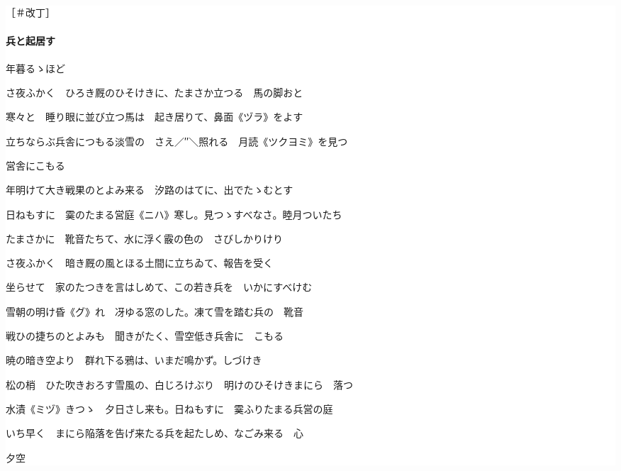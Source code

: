 ［＃改丁］



#### 兵と起居す






年暮るゝほど



さ夜ふかく　ひろき厩のひそけきに、たまさか立つる　馬の脚おと



寒々と　睡り眼に並び立つ馬は　起き居りて、鼻面《ヅラ》をよす



立ちならぶ兵舎につもる淡雪の　さえ／″＼照れる　月読《ツクヨミ》を見つ



営舎にこもる



年明けて大き戦果のとよみ来る　汐路のはてに、出でたゝむとす



日ねもすに　霙のたまる営庭《ニハ》寒し。見つゝすべなさ。睦月ついたち



たまさかに　靴音たちて、水に浮く霰の色の　さびしかりけり



さ夜ふかく　暗き厩の風とほる土間に立ちゐて、報告を受く



坐らせて　家のたつきを言はしめて、この若き兵を　いかにすべけむ



雪朝の明け昏《グ》れ　冴ゆる窓のした。凍て雪を踏む兵の　靴音



戦ひの捷ちのとよみも　聞きがたく、雪空低き兵舎に　こもる



暁の暗き空より　群れ下る鴉は、いまだ鳴かず。しづけき



松の梢　ひた吹きおろす雪風の、白じろけぶり　明けのひそけきまにら　落つ



水漬《ミヅ》きつゝ　夕日さし来も。日ねもすに　霙ふりたまる兵営の庭



いち早く　まにら陥落を告げ来たる兵を起たしめ、なごみ来る　心



夕空
